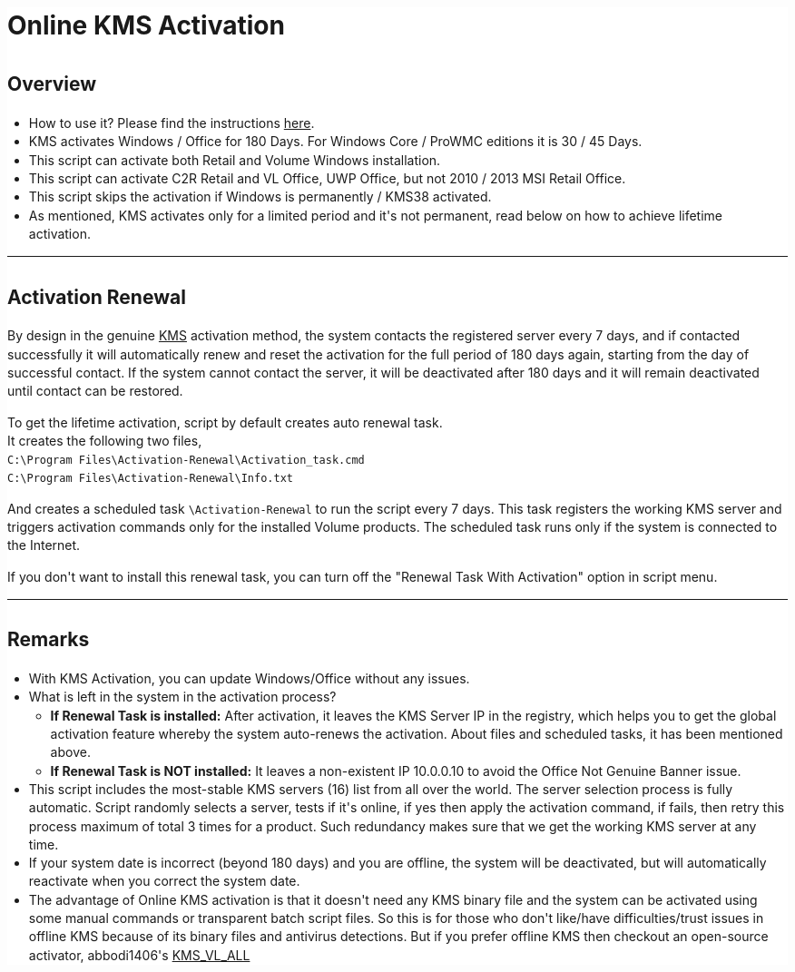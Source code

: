 # Online KMS Activation

## Overview

-   How to use it? Please find the instructions [here](intro.md#how-to-activate-windows--office--extended-updates-esu).
-   KMS activates Windows / Office for 180 Days. For Windows Core / ProWMC editions it is 30 / 45 Days.
-   This script can activate both Retail and Volume Windows installation.
-   This script can activate C2R Retail and VL Office, UWP Office, but not 2010 / 2013 MSI Retail Office.
-   This script skips the activation if Windows is permanently / KMS38 activated.
-   As mentioned, KMS activates only for a limited period and it's not permanent, read below on how to achieve lifetime activation.

------------------------------------------------------------------------

## Activation Renewal

By design in the genuine [KMS](https://docs.microsoft.com/en-us/previous-versions/tn-archive/ee939272(v=technet.10)?redirectedfrom=MSDN#kms-overview) activation method, the system contacts the registered server every 7 days, and if contacted successfully it will automatically renew and reset the activation for the full period of 180 days again, starting from the day of successful contact. If the system cannot contact the server, it will be deactivated after 180 days and it will remain deactivated until contact can be restored.

To get the lifetime activation, script by default creates auto renewal task.  
It creates the following two files,  
`C:\Program Files\Activation-Renewal\Activation_task.cmd`  
`C:\Program Files\Activation-Renewal\Info.txt`  

And creates a scheduled task `\Activation-Renewal` to run the script every 7 days. This task registers the working KMS server and triggers activation commands only for the installed Volume products. The scheduled task runs only if the system is connected to the Internet.

If you don't want to install this renewal task, you can turn off the "Renewal Task With Activation" option in script menu.
 
------------------------------------------------------------------------

## Remarks

-   With KMS Activation, you can update Windows/Office without any issues.
-   What is left in the system in the activation process?
    -   **If Renewal Task is installed:** After activation, it leaves the KMS Server IP in the registry, which helps you to get the global activation feature whereby the system auto-renews the activation. About files and scheduled tasks, it has been mentioned above.
    -   **If Renewal Task is NOT installed:** It leaves a non-existent IP 10.0.0.10 to avoid the Office Not Genuine Banner issue.
-   This script includes the most-stable KMS servers (16) list from all over the world. The server selection process is fully automatic. Script randomly selects a server, tests if it's online, if yes then apply the activation command, if fails, then retry this process maximum of total 3 times for a product. Such redundancy makes sure that we get the working KMS server at any time.
-   If your system date is incorrect (beyond 180 days) and you are offline, the system will be deactivated, but will automatically reactivate when you correct the system date.
-   The advantage of Online KMS activation is that it doesn't need any KMS binary file and the system can be activated using some manual commands or transparent batch script files. So this is for those who don't like/have difficulties/trust issues in offline KMS because of its binary files and antivirus detections.
    But if you prefer offline KMS then checkout an open-source activator, abbodi1406's [KMS_VL_ALL](https://github.com/abbodi1406/KMS_VL_ALL_AIO/)
